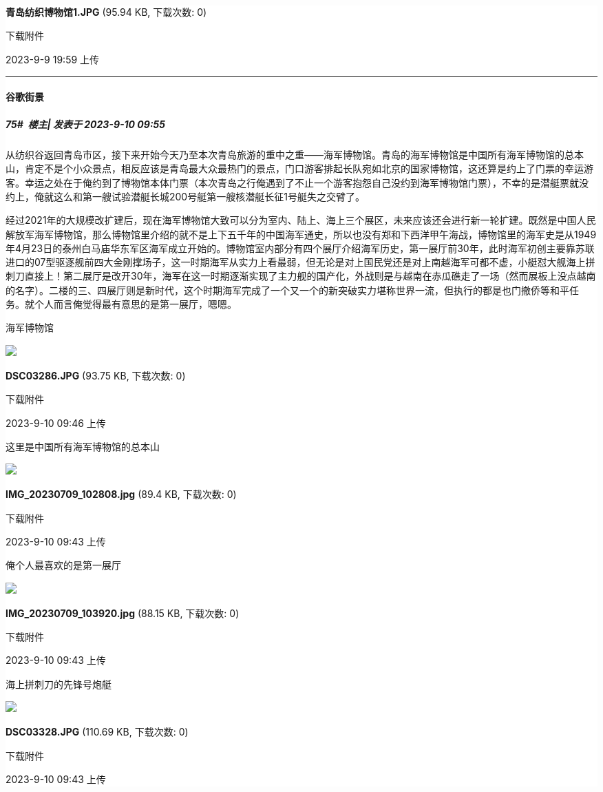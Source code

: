 <strong>青岛纺织博物馆1.JPG</strong> (95.94 KB, 下载次数: 0)

下载附件

2023-9-9 19:59 上传


*****

####  谷歌街景  
##### 75#         楼主| 发表于 2023-9-10 09:55

从纺织谷返回青岛市区，接下来开始今天乃至本次青岛旅游的重中之重——海军博物馆。青岛的海军博物馆是中国所有海军博物馆的总本山，肯定不是个小众景点，相反应该是青岛最大众最热门的景点，门口游客排起长队宛如北京的国家博物馆，这还算是约上了门票的幸运游客。幸运之处在于俺约到了博物馆本体门票（本次青岛之行俺遇到了不止一个游客抱怨自己没约到海军博物馆门票），不幸的是潜艇票就没约上，俺就这么和第一艘试验潜艇长城200号艇第一艘核潜艇长征1号艇失之交臂了。

 经过2021年的大规模改扩建后，现在海军博物馆大致可以分为室内、陆上、海上三个展区，未来应该还会进行新一轮扩建。既然是中国人民解放军海军博物馆，那么博物馆里介绍的就不是上下五千年的中国海军通史，所以也没有郑和下西洋甲午海战，博物馆里的海军史是从1949年4月23日的泰州白马庙华东军区海军成立开始的。博物馆室内部分有四个展厅介绍海军历史，第一展厅前30年，此时海军初创主要靠苏联进口的07型驱逐舰前四大金刚撑场子，这一时期海军从实力上看最弱，但无论是对上国民党还是对上南越海军可都不虚，小艇怼大舰海上拼刺刀直接上！第二展厅是改开30年，海军在这一时期逐渐实现了主力舰的国产化，外战则是与越南在赤瓜礁走了一场（然而展板上没点越南的名字）。二楼的三、四展厅则是新时代，这个时期海军完成了一个又一个的新突破实力堪称世界一流，但执行的都是也门撤侨等和平任务。就个人而言俺觉得最有意思的是第一展厅，嗯嗯。

海军博物馆

<img src="https://img.saraba1st.com/forum/202309/10/094651od0vsxa5o9f4h4sa.jpg" referrerpolicy="no-referrer">

<strong>DSC03286.JPG</strong> (93.75 KB, 下载次数: 0)

下载附件

2023-9-10 09:46 上传

这里是中国所有海军博物馆的总本山

<img src="https://img.saraba1st.com/forum/202309/10/094301d0yhhkiymm1yhxx1.jpg" referrerpolicy="no-referrer">

<strong>IMG_20230709_102808.jpg</strong> (89.4 KB, 下载次数: 0)

下载附件

2023-9-10 09:43 上传

俺个人最喜欢的是第一展厅

<img src="https://img.saraba1st.com/forum/202309/10/094315rpppmyuzp172muzm.jpg" referrerpolicy="no-referrer">

<strong>IMG_20230709_103920.jpg</strong> (88.15 KB, 下载次数: 0)

下载附件

2023-9-10 09:43 上传

海上拼刺刀的先锋号炮艇

<img src="https://img.saraba1st.com/forum/202309/10/094315b539g69l2uqsbzla.jpg" referrerpolicy="no-referrer">

<strong>DSC03328.JPG</strong> (110.69 KB, 下载次数: 0)

下载附件

2023-9-10 09:43 上传

